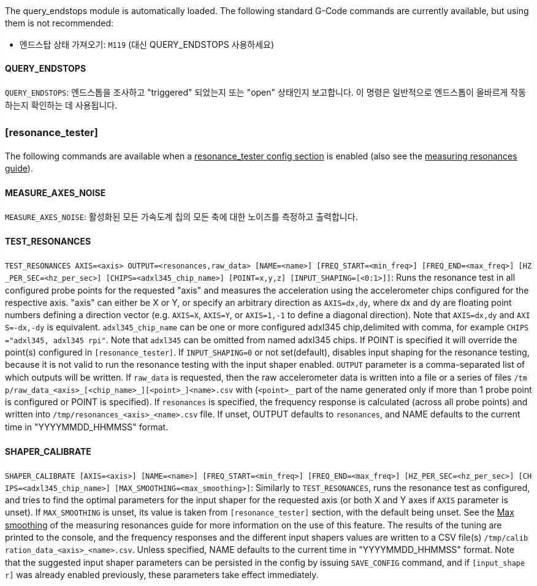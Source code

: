 The query_endstops module is automatically loaded. The following standard G-Code commands are currently available, but using them is not recommended:

- 엔드스탑 상태 가져오기: `M119` (대신 QUERY_ENDSTOPS 사용하세요)

#### QUERY_ENDSTOPS

`QUERY_ENDSTOPS`: 엔드스톱을 조사하고 "triggered" 되었는지 또는 "open" 상태인지 보고합니다. 이 명령은 일반적으로 엔드스톱이 올바르게 작동하는지 확인하는 데 사용됩니다.

### [resonance_tester]

The following commands are available when a [resonance_tester config section](Config_Reference.md#resonance_tester) is enabled (also see the [measuring resonances guide](Measuring_Resonances.md)).

#### MEASURE_AXES_NOISE

`MEASURE_AXES_NOISE`: 활성화된 모든 가속도계 칩의 모든 축에 대한 노이즈를 측정하고 출력합니다.

#### TEST_RESONANCES

`TEST_RESONANCES AXIS=<axis> OUTPUT=<resonances,raw_data> [NAME=<name>] [FREQ_START=<min_freq>] [FREQ_END=<max_freq>] [HZ_PER_SEC=<hz_per_sec>] [CHIPS=<adxl345_chip_name>] [POINT=x,y,z] [INPUT_SHAPING=[<0:1>]]`: Runs the resonance test in all configured probe points for the requested "axis" and measures the acceleration using the accelerometer chips configured for the respective axis. "axis" can either be X or Y, or specify an arbitrary direction as `AXIS=dx,dy`, where dx and dy are floating point numbers defining a direction vector (e.g. `AXIS=X`, `AXIS=Y`, or `AXIS=1,-1` to define a diagonal direction). Note that `AXIS=dx,dy` and `AXIS=-dx,-dy` is equivalent. `adxl345_chip_name` can be one or more configured adxl345 chip,delimited with comma, for example `CHIPS="adxl345, adxl345 rpi"`. Note that `adxl345` can be omitted from named adxl345 chips. If POINT is specified it will override the point(s) configured in `[resonance_tester]`. If `INPUT_SHAPING=0` or not set(default), disables input shaping for the resonance testing, because it is not valid to run the resonance testing with the input shaper enabled. `OUTPUT` parameter is a comma-separated list of which outputs will be written. If `raw_data` is requested, then the raw accelerometer data is written into a file or a series of files `/tmp/raw_data_<axis>_[<chip_name>_][<point>_]<name>.csv` with (`<point>_` part of the name generated only if more than 1 probe point is configured or POINT is specified). If `resonances` is specified, the frequency response is calculated (across all probe points) and written into `/tmp/resonances_<axis>_<name>.csv` file. If unset, OUTPUT defaults to `resonances`, and NAME defaults to the current time in "YYYYMMDD_HHMMSS" format.

#### SHAPER_CALIBRATE

`SHAPER_CALIBRATE [AXIS=<axis>] [NAME=<name>] [FREQ_START=<min_freq>] [FREQ_END=<max_freq>] [HZ_PER_SEC=<hz_per_sec>] [CHIPS=<adxl345_chip_name>] [MAX_SMOOTHING=<max_smoothing>]`: Similarly to `TEST_RESONANCES`, runs the resonance test as configured, and tries to find the optimal parameters for the input shaper for the requested axis (or both X and Y axes if `AXIS` parameter is unset). If `MAX_SMOOTHING` is unset, its value is taken from `[resonance_tester]` section, with the default being unset. See the [Max smoothing](Measuring_Resonances.md#max-smoothing) of the measuring resonances guide for more information on the use of this feature. The results of the tuning are printed to the console, and the frequency responses and the different input shapers values are written to a CSV file(s) `/tmp/calibration_data_<axis>_<name>.csv`. Unless specified, NAME defaults to the current time in "YYYYMMDD_HHMMSS" format. Note that the suggested input shaper parameters can be persisted in the config by issuing `SAVE_CONFIG` command, and if `[input_shaper]` was already enabled previously, these parameters take effect immediately.
